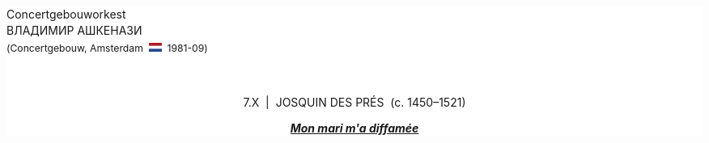 Concertgebouworkest <br>
ВЛАДИМИР АШКЕНАЗИ 
<br>
<span style="font-size:0.87em">(Concertgebouw, <nobr>Amsterdam 
&nbsp;<img src="/assets/img/flags/nl.png" height="10.5" width="16"/>&nbsp; 
1981-09)</nobr> </span> </p> 

<br>






<p style="text-align:center">
	7.X &nbsp;|&nbsp; JOSQUIN DES PRÉS &nbsp;(c. 1450–1521)
</p>
<p style="margin-bottom:-0.6em"> </p>
<h4 style="text-align:center"> 
<a href="https://www.youtube.com/watch?v=Sd334ebeRgw&list=OLAK5uy_lAWXn4ubg_fSfilQTzl1kRAon_W-17BFk&index=1">
	<i>Mon mari m&apos;a diffamée</i>
</a>
</h4>

<p style="text-align:center; color:grey">